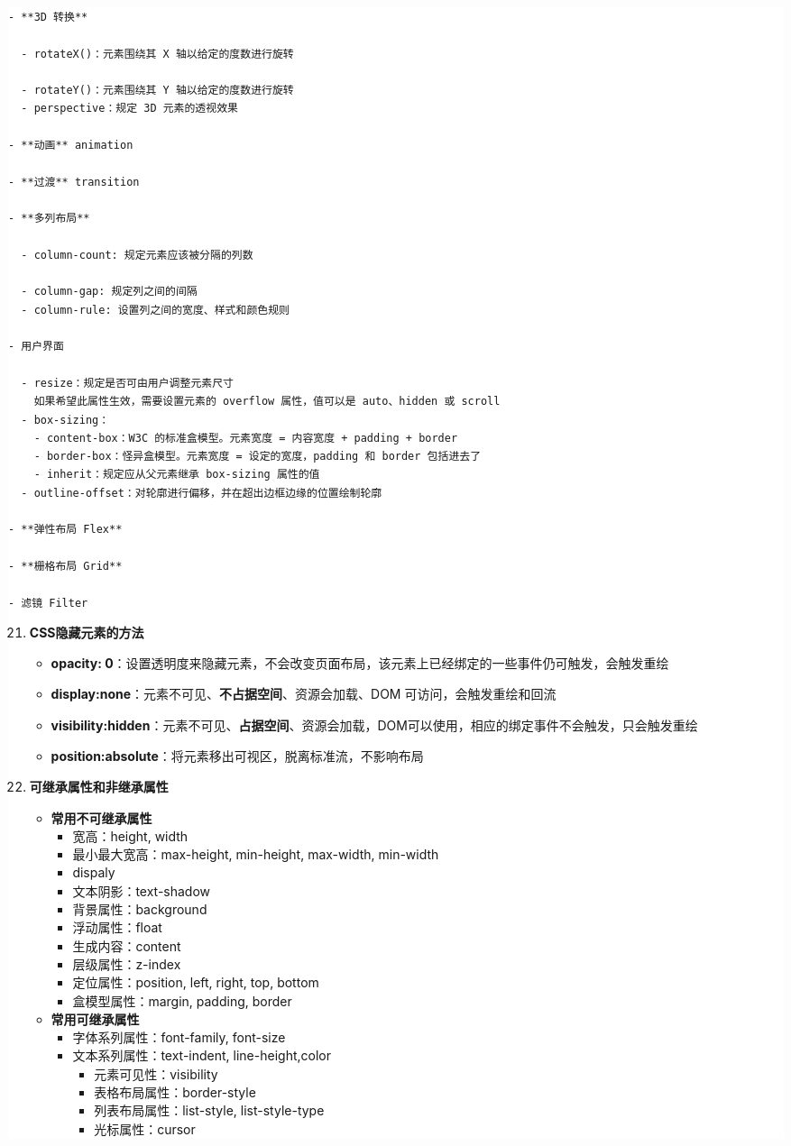     - **3D 转换**

      - rotateX()：元素围绕其 X 轴以给定的度数进行旋转

      - rotateY()：元素围绕其 Y 轴以给定的度数进行旋转
      - perspective：规定 3D 元素的透视效果

    - **动画** animation

    - **过渡** transition

    - **多列布局**

      - column-count: 规定元素应该被分隔的列数

      - column-gap: 规定列之间的间隔
      - column-rule: 设置列之间的宽度、样式和颜色规则

    - 用户界面

      - resize：规定是否可由用户调整元素尺寸
        如果希望此属性生效，需要设置元素的 overflow 属性，值可以是 auto、hidden 或 scroll
      - box-sizing：
        - content-box：W3C 的标准盒模型。元素宽度 = 内容宽度 + padding + border
        - border-box：怪异盒模型。元素宽度 = 设定的宽度，padding 和 border 包括进去了
        - inherit：规定应从父元素继承 box-sizing 属性的值
      - outline-offset：对轮廓进行偏移，并在超出边框边缘的位置绘制轮廓

    - **弹性布局 Flex**

    - **栅格布局 Grid**

    - 滤镜 Filter

21. **CSS隐藏元素的方法**

    - **opacity: 0**：设置透明度来隐藏元素，不会改变页面布局，该元素上已经绑定的一些事件仍可触发，会触发重绘

    - **display:none**：元素不可见、**不占据空间**、资源会加载、DOM 可访问，会触发重绘和回流
    - **visibility:hidden**：元素不可见、**占据空间**、资源会加载，DOM可以使用，相应的绑定事件不会触发，只会触发重绘
    - **position:absolute**：将元素移出可视区，脱离标准流，不影响布局

22. **可继承属性和非继承属性**

    - **常用不可继承属性**
      - 宽高：height, width
      -  最小最大宽高：max-height, min-height, max-width, min-width
      - dispaly
      - 文本阴影：text-shadow
      - 背景属性：background
      - 浮动属性：float
      - 生成内容：content
      - 层级属性：z-index
      - 定位属性：position, left, right, top, bottom
      - 盒模型属性：margin, padding, border
    - **常用可继承属性**
      - 字体系列属性：font-family, font-size
      - 文本系列属性：text-indent, line-height,color
        - 元素可见性：visibility
        - 表格布局属性：border-style
        - 列表布局属性：list-style, list-style-type
        - 光标属性：cursor
